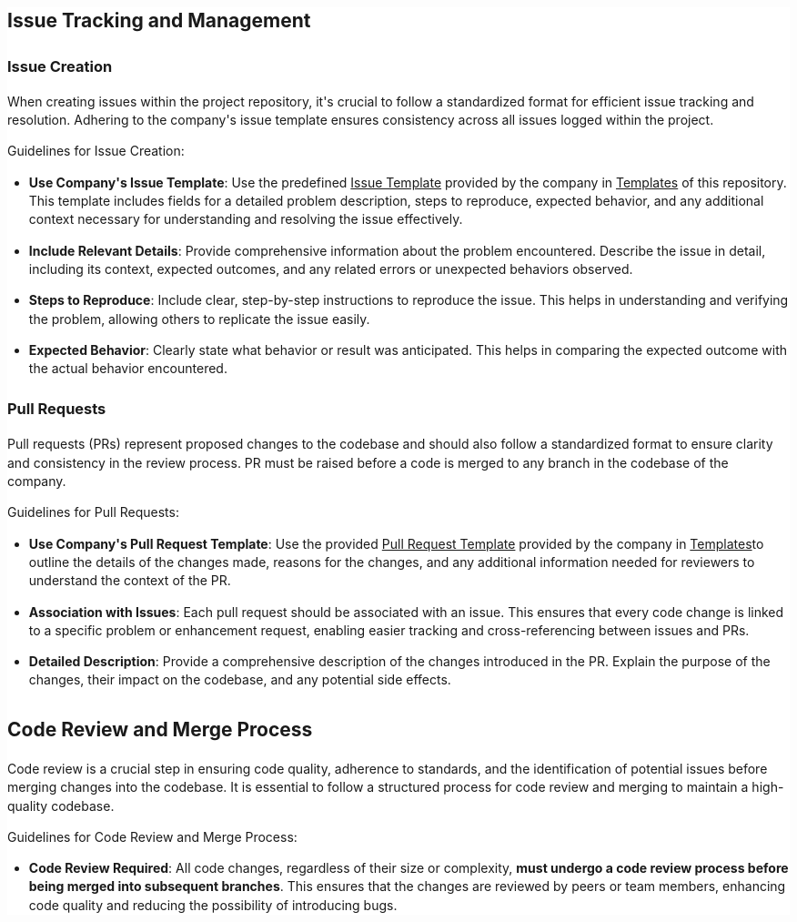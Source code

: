 ## Issue Tracking and Management

### Issue Creation

When creating issues within the project repository, it's crucial to follow a standardized format for efficient issue tracking and resolution. Adhering to the company's issue template ensures consistency across all issues logged within the project.

Guidelines for Issue Creation:

- **Use Company's Issue Template**: Use the predefined [Issue Template](../TEMPLATES/ISSUE.md) provided by the company in [Templates](../TEMPLATES/) of this repository. This template includes fields for a detailed problem description, steps to reproduce, expected behavior, and any additional context necessary for understanding and resolving the issue effectively.

- **Include Relevant Details**: Provide comprehensive information about the problem encountered. Describe the issue in detail, including its context, expected outcomes, and any related errors or unexpected behaviors observed.

- **Steps to Reproduce**: Include clear, step-by-step instructions to reproduce the issue. This helps in understanding and verifying the problem, allowing others to replicate the issue easily.

- **Expected Behavior**: Clearly state what behavior or result was anticipated. This helps in comparing the expected outcome with the actual behavior encountered.

### Pull Requests

Pull requests (PRs) represent proposed changes to the codebase and should also follow a standardized format to ensure clarity and consistency in the review process. PR must be raised before a code is merged to any branch in the codebase of the company.

Guidelines for Pull Requests:

- **Use Company's Pull Request Template**: Use the provided [Pull Request Template](../TEMPLATES/PULL_REQUEST.md) provided by the company in [Templates](../TEMPLATES/)to outline the details of the changes made, reasons for the changes, and any additional information needed for reviewers to understand the context of the PR.

- **Association with Issues**: Each pull request should be associated with an issue. This ensures that every code change is linked to a specific problem or enhancement request, enabling easier tracking and cross-referencing between issues and PRs.

- **Detailed Description**: Provide a comprehensive description of the changes introduced in the PR. Explain the purpose of the changes, their impact on the codebase, and any potential side effects.

## Code Review and Merge Process

Code review is a crucial step in ensuring code quality, adherence to standards, and the identification of potential issues before merging changes into the codebase. It is essential to follow a structured process for code review and merging to maintain a high-quality codebase.

Guidelines for Code Review and Merge Process:

- **Code Review Required**: All code changes, regardless of their size or complexity, **must undergo a code review process before being merged into subsequent branches**. This ensures that the changes are reviewed by peers or team members, enhancing code quality and reducing the possibility of introducing bugs.

